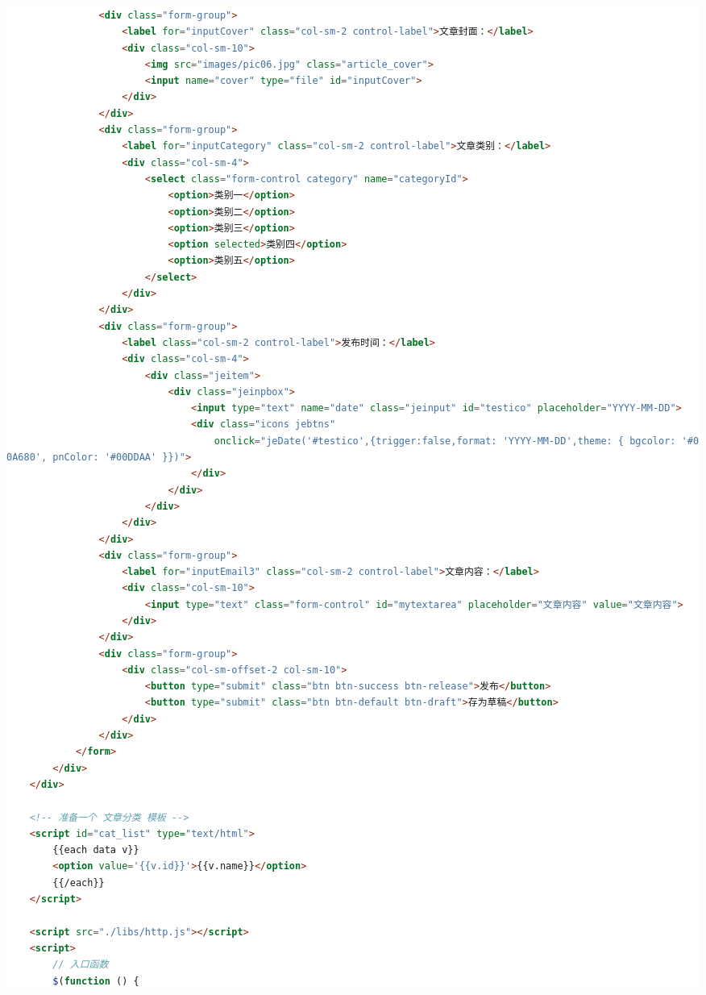 ```html
                <div class="form-group">
                    <label for="inputCover" class="col-sm-2 control-label">文章封面：</label>
                    <div class="col-sm-10">
                        <img src="images/pic06.jpg" class="article_cover">
                        <input name="cover" type="file" id="inputCover">
                    </div>
                </div>
                <div class="form-group">
                    <label for="inputCategory" class="col-sm-2 control-label">文章类别：</label>
                    <div class="col-sm-4">
                        <select class="form-control category" name="categoryId">
                            <option>类别一</option>
                            <option>类别二</option>
                            <option>类别三</option>
                            <option selected>类别四</option>
                            <option>类别五</option>
                        </select>
                    </div>
                </div>
                <div class="form-group">
                    <label class="col-sm-2 control-label">发布时间：</label>
                    <div class="col-sm-4">
                        <div class="jeitem">
                            <div class="jeinpbox">
                                <input type="text" name="date" class="jeinput" id="testico" placeholder="YYYY-MM-DD">
                                <div class="icons jebtns"
                                    onclick="jeDate('#testico',{trigger:false,format: 'YYYY-MM-DD',theme: { bgcolor: '#00A680', pnColor: '#00DDAA' }})">
                                </div>
                            </div>
                        </div>
                    </div>
                </div>
                <div class="form-group">
                    <label for="inputEmail3" class="col-sm-2 control-label">文章内容：</label>
                    <div class="col-sm-10">
                        <input type="text" class="form-control" id="mytextarea" placeholder="文章内容" value="文章内容">
                    </div>
                </div>
                <div class="form-group">
                    <div class="col-sm-offset-2 col-sm-10">
                        <button type="submit" class="btn btn-success btn-release">发布</button>
                        <button type="submit" class="btn btn-default btn-draft">存为草稿</button>
                    </div>
                </div>
            </form>
        </div>
    </div>

    <!-- 准备一个 文章分类 模板 -->
    <script id="cat_list" type="text/html">
        {{each data v}}
        <option value='{{v.id}}'>{{v.name}}</option>
        {{/each}}
    </script>

    <script src="./libs/http.js"></script>
    <script>
        // 入口函数
        $(function () {

```